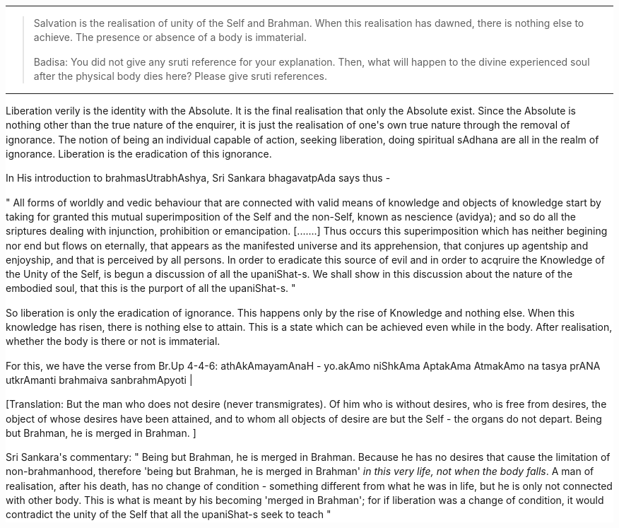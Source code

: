  ---------------------------------------
> Salvation is the realisation of unity of the Self and Brahman. When this
realisation has dawned, there is nothing else to achieve. The presence or
absence of a
body is immaterial.
>
> Badisa: You did not give any sruti reference for your explanation. Then,
what will happen to the divine experienced soul after the physical body dies
here? Please give sruti references.
---------------------------------------

Liberation verily is the identity with the Absolute. It is the final
realisation that only the Absolute exist. Since the Absolute is nothing
other than the true nature of the enquirer, it is just the realisation of
one's own true nature through the removal of ignorance. The notion of being
an individual capable of action, seeking liberation, doing spiritual sAdhana
are all in the realm of ignorance. Liberation is the eradication of this
ignorance.

In His introduction to brahmasUtrabhAshya, Sri Sankara bhagavatpAda says
thus -

" All forms of worldly and vedic behaviour that are connected with valid
means of knowledge and objects of knowledge start by taking for granted this
mutual superimposition of the Self and the non-Self, known as nescience
(avidya); and so do all the sriptures dealing with injunction, prohibition
or emancipation.
[.......]
Thus occurs this superimposition which has neither begining nor end but
flows on eternally, that appears as the manifested universe and its
apprehension, that conjures up agentship and enjoyship, and that is
perceived by all persons. In order to eradicate this source of evil and in
order to acqruire the Knowledge of the Unity of the Self, is begun a
discussion of all the upaniShat-s. We shall show in this discussion about
the nature of the embodied soul, that this is the purport
of all the upaniShat-s. "

So liberation is only the eradication of ignorance. This happens only by the
rise of Knowledge and nothing else. When this knowledge has risen, there is
nothing else to attain. This is a state which can be achieved even while in
the body. After realisation, whether the body is there or not is immaterial.

For this, we have the verse from Br.Up 4-4-6:
athAkAmayamAnaH - yo.akAmo niShkAma AptakAma AtmakAmo na tasya prANA
utkrAmanti brahmaiva sanbrahmApyoti |

[Translation:  But the man who does not desire (never transmigrates). Of him
who is without desires, who is free from desires, the object of whose
desires have been attained, and to whom all objects of desire are but the
Self - the organs do not depart. Being but Brahman, he is merged in
Brahman. ]

Sri Sankara's commentary:
" Being but Brahman, he is merged in Brahman. Because he has no desires that
cause the limitation of non-brahmanhood, therefore 'being but Brahman, he is
merged in Brahman' *in this very life, not when the body falls*. A man of
realisation, after his death, has no change of condition - something
different from what he was in life, but he is only not connected with other
body. This is what is meant by his becoming 'merged in Brahman'; for if
liberation was a change of condition, it would contradict the unity of the
Self that all the upaniShat-s seek to teach "
